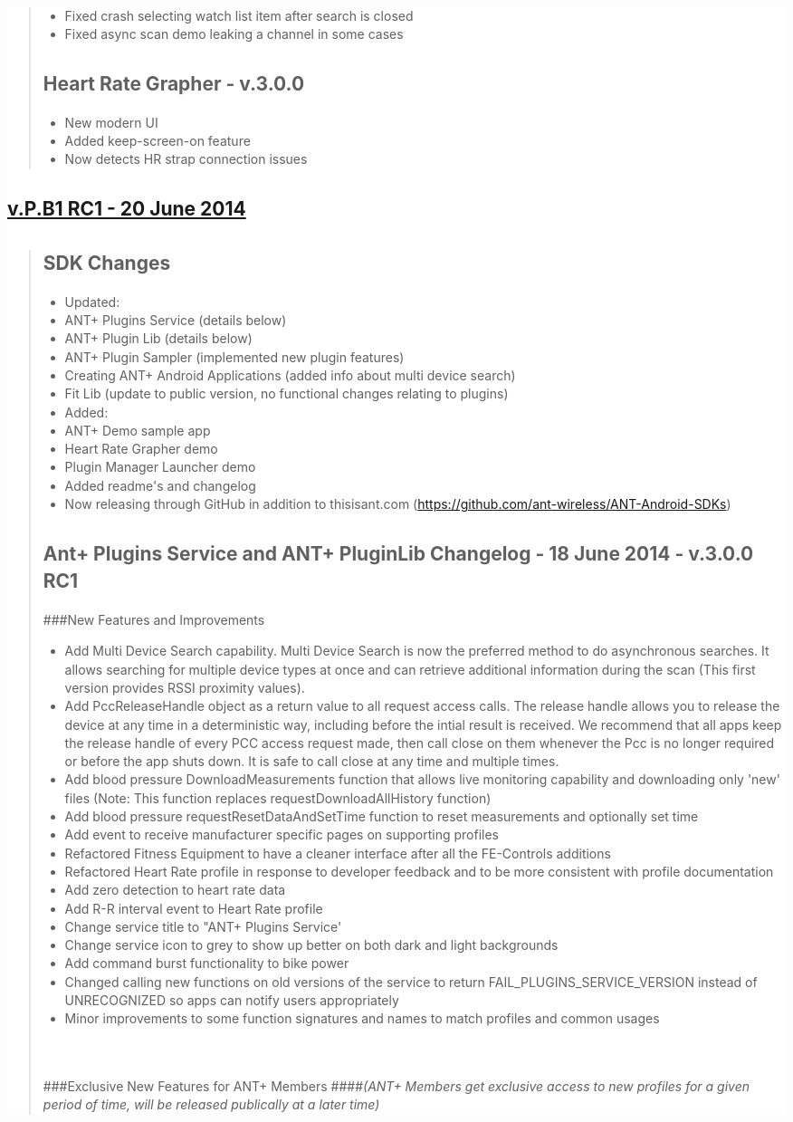 > * Fixed crash selecting watch list item after search is closed
> * Fixed async scan demo leaking a channel in some cases
>
>
> Heart Rate Grapher - v.3.0.0
> -----------------------------
> * New modern UI
> * Added keep-screen-on feature
> * Now detects HR strap connection issues


<u>v.P.B1 RC1 - 20 June 2014</u>
---------------------------------------------

> SDK Changes
> ------------------------------------------
> * Updated:
>  * ANT+ Plugins Service (details below)
>  * ANT+ Plugin Lib (details below)
>  * ANT+ Plugin Sampler (implemented new plugin features)
>  * Creating ANT+ Android Applications (added info about multi device search)
>  * Fit Lib (update to public version, no functional changes relating to plugins)
> * Added:
>  * ANT+ Demo sample app
>  * Heart Rate Grapher demo
>  * Plugin Manager Launcher demo
> * Added readme's and changelog
> * Now releasing through GitHub in addition to thisisant.com (https://github.com/ant-wireless/ANT-Android-SDKs)
> 
> 
> Ant+ Plugins Service and ANT+ PluginLib Changelog - 18 June 2014 - v.3.0.0 RC1
> -------------------------------------------------------------
> 
> ###New Features and Improvements
> 
> * Add Multi Device Search capability. Multi Device Search is now the preferred method to do asynchronous searches. It allows searching for multiple device types at once and can retrieve additional information during the scan (This first version provides RSSI proximity values).
> * Add PccReleaseHandle object as a return value to all request access calls. The release handle allows you to release the device at any time in a deterministic way, including before the intial result is received. We recommend that all apps keep the release handle of every PCC access request made, then call close on them whenever the Pcc is no longer required or before the app shuts down. It is safe to call close at any time and multiple times.
> * Add blood pressure DownloadMeasurements function that allows live monitoring capability and downloading only 'new' files (Note: This function replaces requestDownloadAllHistory function)
> * Add blood pressure requestResetDataAndSetTime function to reset measurements and optionally set time
> * Add event to receive manufacturer specific pages on supporting profiles
> * Refactored Fitness Equipment to have a cleaner interface after all the FE-Controls additions
> * Refactored Heart Rate profile in response to developer feedback and to be more consistent with profile documentation
> * Add zero detection to heart rate data
> * Add R-R interval event to Heart Rate profile
> * Change service title to "ANT+ Plugins Service'
> * Change service icon to grey to show up better on both dark and light backgrounds
> * Add command burst functionality to bike power
> * Changed calling new functions on old versions of the service to return FAIL_PLUGINS_SERVICE_VERSION instead of UNRECOGNIZED so apps can notify users appropriately
> * Minor improvements to some function signatures and names to match profiles and common usages
> <br>
> <br>
> ###Exclusive New Features for ANT+ Members 
> ####<i>(ANT+ Members get exclusive access to new profiles for a given period of time, will be released publically at a later time)</i>
